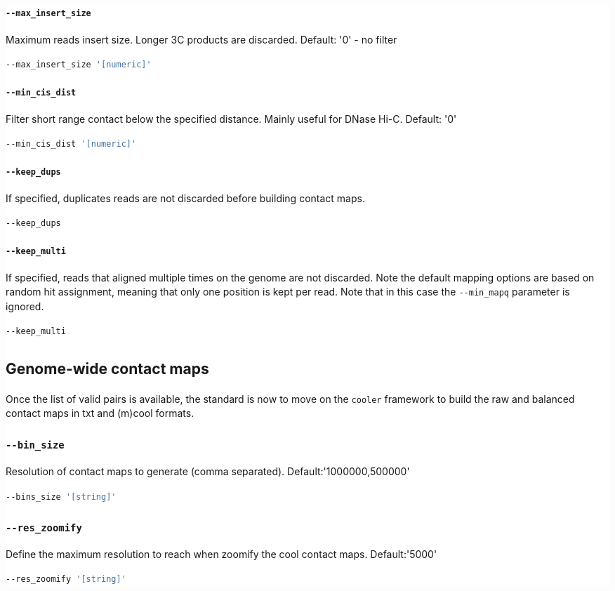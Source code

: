 #### `--max_insert_size`

Maximum reads insert size. Longer 3C products are discarded.
Default: '0' - no filter

```bash
--max_insert_size '[numeric]'
```

#### `--min_cis_dist`

Filter short range contact below the specified distance.
Mainly useful for DNase Hi-C. Default: '0'

```bash
--min_cis_dist '[numeric]'
```

#### `--keep_dups`

If specified, duplicates reads are not discarded before building contact maps.

```bash
--keep_dups
```

#### `--keep_multi`

If specified, reads that aligned multiple times on the genome are not discarded.
Note the default mapping options are based on random hit assignment, meaning
that only one position is kept per read.
Note that in this case the `--min_mapq` parameter is ignored.

```bash
--keep_multi
```

## Genome-wide contact maps

Once the list of valid pairs is available, the standard is now to move on the `cooler`
framework to build the raw and balanced contact maps in txt and (m)cool formats.

### `--bin_size`

Resolution of contact maps to generate (comma separated).
Default:'1000000,500000'

```bash
--bins_size '[string]'
```

### `--res_zoomify`

Define the maximum resolution to reach when zoomify the cool contact maps.
Default:'5000'

```bash
--res_zoomify '[string]'
```
